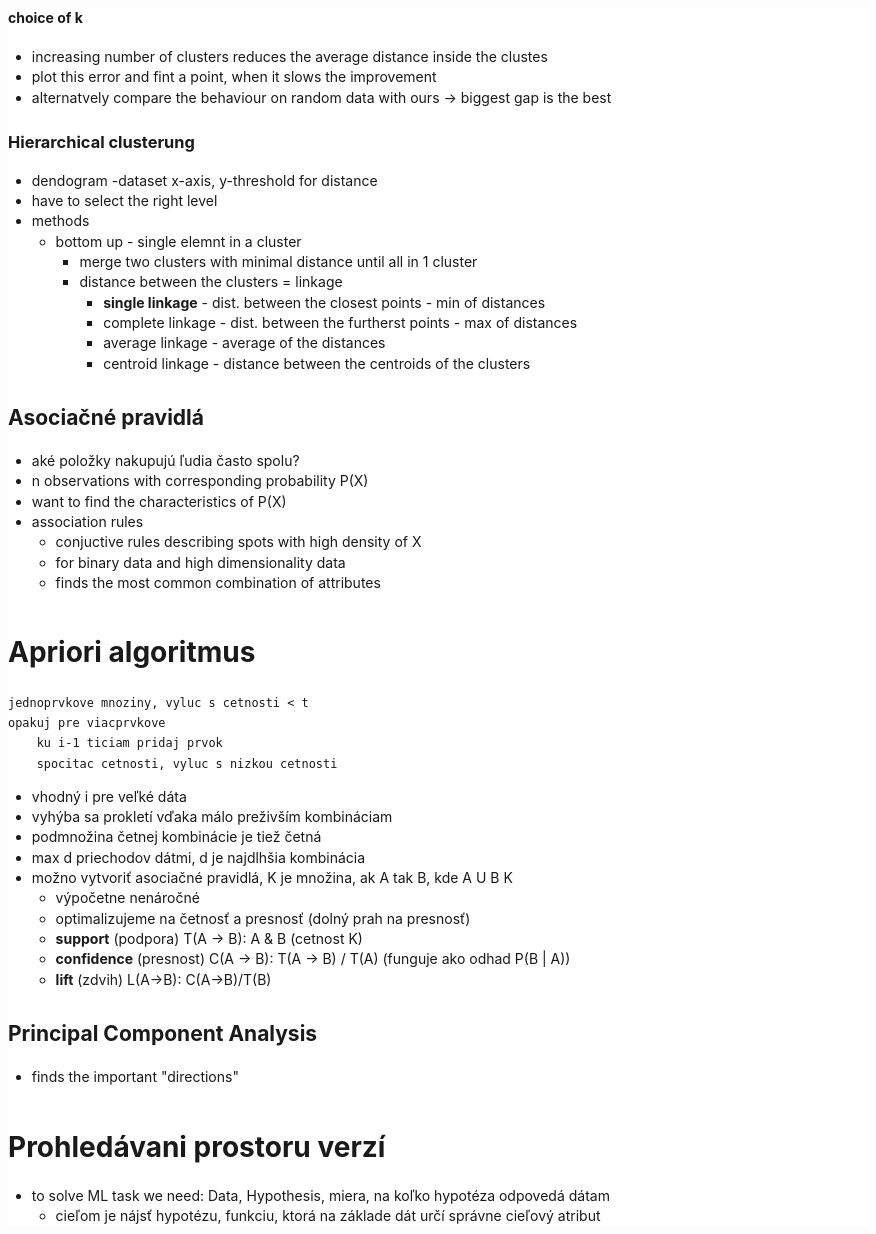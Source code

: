 #### choice of k
- increasing number of clusters reduces the average distance inside the clustes
- plot this error and fint a point, when it slows the improvement
- alternatvely compare the behaviour on random data with ours -> biggest gap is the best

### Hierarchical clusterung
- dendogram -dataset x-axis, y-threshold for distance
- have to select the right level
- methods
    - bottom up - single elemnt in a cluster
        - merge two clusters with minimal distance until all in 1 cluster
        - distance between the clusters = linkage
            - **single linkage** - dist. between the closest points - min of distances
            - complete linkage - dist. between the furtherst points - max of distances
            - average linkage - average of the distances
            - centroid linkage - distance between the centroids of the clusters



## Asociačné pravidlá
- aké položky nakupujú ľudia často spolu?
- n observations with corresponding probability P(X)
- want to find the characteristics of P(X)
- association rules
    - conjuctive rules describing spots with high density of X
    - for binary data and high dimensionality data
    - finds the most common combination of attributes

# Apriori algoritmus
```
jednoprvkove mnoziny, vyluc s cetnosti < t
opakuj pre viacprvkove
    ku i-1 ticiam pridaj prvok
    spocitac cetnosti, vyluc s nizkou cetnosti
```
- vhodný i pre veľké dáta
- vyhýba sa prokletí vďaka málo preživším kombináciam
- podmnožina četnej kombinácie je tiež četná
- max d priechodov dátmi, d je najdlhšia kombinácia
- možno vytvoriť asociačné pravidlá, K je množina, ak A tak B, kde A U B K
    - výpočetne nenáročné
    - optimalizujeme na četnosť a presnosť (dolný prah na presnosť)
    - **support** (podpora) T(A -> B): A & B (cetnost K)
    - **confidence** (presnost) C(A -> B): T(A -> B) / T(A) (funguje ako odhad P(B | A))
    - **lift** (zdvih) L(A->B): C(A->B)/T(B) 

## Principal Component Analysis
- finds the important "directions"

# Prohledávani prostoru verzí
- to solve ML task we need: Data, Hypothesis, miera, na koľko hypotéza odpovedá dátam
    - cieľom je nájsť hypotézu, funkciu, ktorá na základe dát určí správne cieľový atribut
